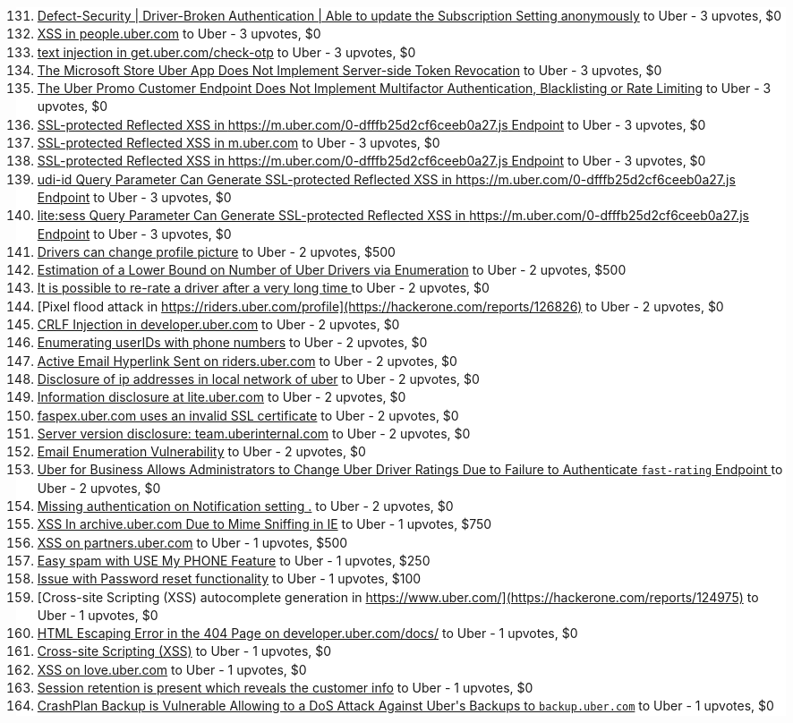 131. [Defect-Security | Driver-Broken Authentication | Able to update the Subscription Setting anonymously](https://hackerone.com/reports/134206) to Uber - 3 upvotes, $0
132. [XSS in people.uber.com](https://hackerone.com/reports/140791) to Uber - 3 upvotes, $0
133. [text injection in get.uber.com/check-otp](https://hackerone.com/reports/126235) to Uber - 3 upvotes, $0
134. [The Microsoft Store Uber App Does Not Implement Server-side Token Revocation](https://hackerone.com/reports/293363) to Uber - 3 upvotes, $0
135. [The Uber Promo Customer Endpoint Does Not Implement Multifactor Authentication, Blacklisting or Rate Limiting](https://hackerone.com/reports/293359) to Uber - 3 upvotes, $0
136. [SSL-protected Reflected XSS in https://m.uber.com/0-dfffb25d2cf6ceeb0a27.js Endpoint](https://hackerone.com/reports/300080) to Uber - 3 upvotes, $0
137. [SSL-protected Reflected XSS in m.uber.com](https://hackerone.com/reports/296701) to Uber - 3 upvotes, $0
138. [SSL-protected Reflected XSS in https://m.uber.com/0-dfffb25d2cf6ceeb0a27.js Endpoint](https://hackerone.com/reports/300081) to Uber - 3 upvotes, $0
139. [udi-id Query Parameter Can Generate SSL-protected Reflected XSS in https://m.uber.com/0-dfffb25d2cf6ceeb0a27.js Endpoint](https://hackerone.com/reports/300103) to Uber - 3 upvotes, $0
140. [lite:sess Query Parameter Can Generate SSL-protected Reflected XSS in https://m.uber.com/0-dfffb25d2cf6ceeb0a27.js Endpoint](https://hackerone.com/reports/300101) to Uber - 3 upvotes, $0
141. [Drivers can change profile picture](https://hackerone.com/reports/101063) to Uber - 2 upvotes, $500
142. [Estimation of a Lower Bound on Number of Uber Drivers via Enumeration](https://hackerone.com/reports/125488) to Uber - 2 upvotes, $500
143. [It is possible to re-rate a driver after a very long time ](https://hackerone.com/reports/126835) to Uber - 2 upvotes, $0
144. [Pixel flood attack in https://riders.uber.com/profile](https://hackerone.com/reports/126826) to Uber - 2 upvotes, $0
145. [CRLF Injection in developer.uber.com](https://hackerone.com/reports/125984) to Uber - 2 upvotes, $0
146. [Enumerating userIDs with phone numbers](https://hackerone.com/reports/128723) to Uber - 2 upvotes, $0
147. [Active Email Hyperlink Sent on riders.uber.com](https://hackerone.com/reports/122791) to Uber - 2 upvotes, $0
148. [Disclosure of ip addresses in local network of uber](https://hackerone.com/reports/126569) to Uber - 2 upvotes, $0
149. [Information disclosure at lite.uber.com](https://hackerone.com/reports/128853) to Uber - 2 upvotes, $0
150. [faspex.uber.com uses an invalid SSL certificate](https://hackerone.com/reports/146847) to Uber - 2 upvotes, $0
151. [Server version disclosure: team.uberinternal.com](https://hackerone.com/reports/146327) to Uber - 2 upvotes, $0
152. [Email Enumeration Vulnerability](https://hackerone.com/reports/143672) to Uber - 2 upvotes, $0
153. [Uber for Business Allows Administrators to Change Uber Driver Ratings Due to Failure to Authenticate `fast-rating` Endpoint ](https://hackerone.com/reports/134521) to Uber - 2 upvotes, $0
154. [Missing authentication on Notification setting .](https://hackerone.com/reports/135891) to Uber - 2 upvotes, $0
155. [XSS In archive.uber.com Due to Mime Sniffing in IE](https://hackerone.com/reports/126197) to Uber - 1 upvotes, $750
156. [XSS on partners.uber.com](https://hackerone.com/reports/42393) to Uber - 1 upvotes, $500
157. [Easy spam with USE My PHONE Feature](https://hackerone.com/reports/127918) to Uber - 1 upvotes, $250
158. [Issue with Password reset functionality](https://hackerone.com/reports/92251) to Uber - 1 upvotes, $100
159. [Cross-site Scripting (XSS) autocomplete generation in https://www.uber.com/](https://hackerone.com/reports/124975) to Uber - 1 upvotes, $0
160. [HTML Escaping Error in the 404 Page on developer.uber.com/docs/](https://hackerone.com/reports/125130) to Uber - 1 upvotes, $0
161. [Cross-site Scripting (XSS)](https://hackerone.com/reports/126049) to Uber - 1 upvotes, $0
162. [XSS on love.uber.com](https://hackerone.com/reports/125179) to Uber - 1 upvotes, $0
163. [Session retention is present which reveals the customer info](https://hackerone.com/reports/125634) to Uber - 1 upvotes, $0
164. [CrashPlan Backup is Vulnerable Allowing to a DoS Attack Against Uber's Backups to ```backup.uber.com```](https://hackerone.com/reports/131560) to Uber - 1 upvotes, $0